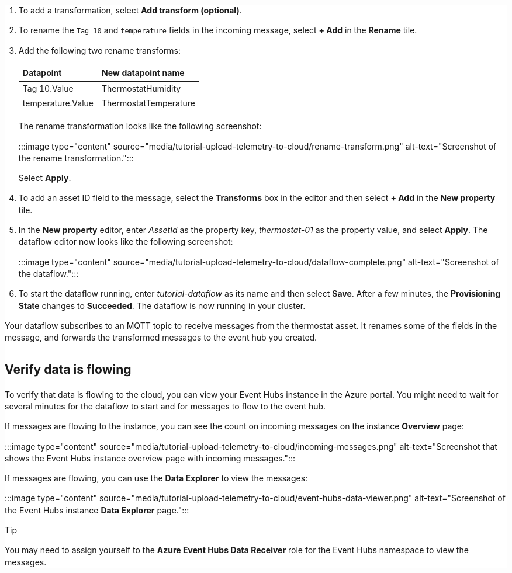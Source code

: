 1. To add a transformation, select **Add transform (optional)**.

1. To rename the `Tag 10` and `temperature` fields in the incoming message, select **+ Add** in the **Rename** tile.

1. Add the following two rename transforms:

    | Datapoint | New datapoint name |
    |-----------|--------------------|
    | Tag 10.Value    | ThermostatHumidity          |
    | temperature.Value | ThermostatTemperature       |
  
    The rename transformation looks like the following screenshot:
  
    :::image type="content" source="media/tutorial-upload-telemetry-to-cloud/rename-transform.png" alt-text="Screenshot of the rename transformation.":::

    Select **Apply**.

1. To add an asset ID field to the message, select the **Transforms** box in the editor and then select **+ Add** in the **New property** tile.

1. In the **New property** editor, enter *AssetId* as the property key, *thermostat-01* as the property value, and select **Apply**. The dataflow editor now looks like the following screenshot:

    :::image type="content" source="media/tutorial-upload-telemetry-to-cloud/dataflow-complete.png" alt-text="Screenshot of the dataflow.":::

1. To start the dataflow running, enter *tutorial-dataflow* as its name and then select **Save**. After a few minutes, the **Provisioning State** changes to **Succeeded**. The dataflow is now running in your cluster.

Your dataflow subscribes to an MQTT topic to receive messages from the thermostat asset. It renames some of the fields in the message, and forwards the transformed messages to the event hub you created.

## Verify data is flowing

To verify that data is flowing to the cloud, you can view your Event Hubs instance in the Azure portal. You might need to wait for several minutes for the dataflow to start and for messages to flow to the event hub.

If messages are flowing to the instance, you can see the count on incoming messages on the instance **Overview** page:

:::image type="content" source="media/tutorial-upload-telemetry-to-cloud/incoming-messages.png" alt-text="Screenshot that shows the Event Hubs instance overview page with incoming messages.":::

If messages are flowing, you can use the **Data Explorer** to view the messages:

:::image type="content" source="media/tutorial-upload-telemetry-to-cloud/event-hubs-data-viewer.png" alt-text="Screenshot of the Event Hubs instance **Data Explorer** page.":::

> [!TIP]
> You may need to assign yourself to the **Azure Event Hubs Data Receiver** role for the Event Hubs namespace to view the messages.
